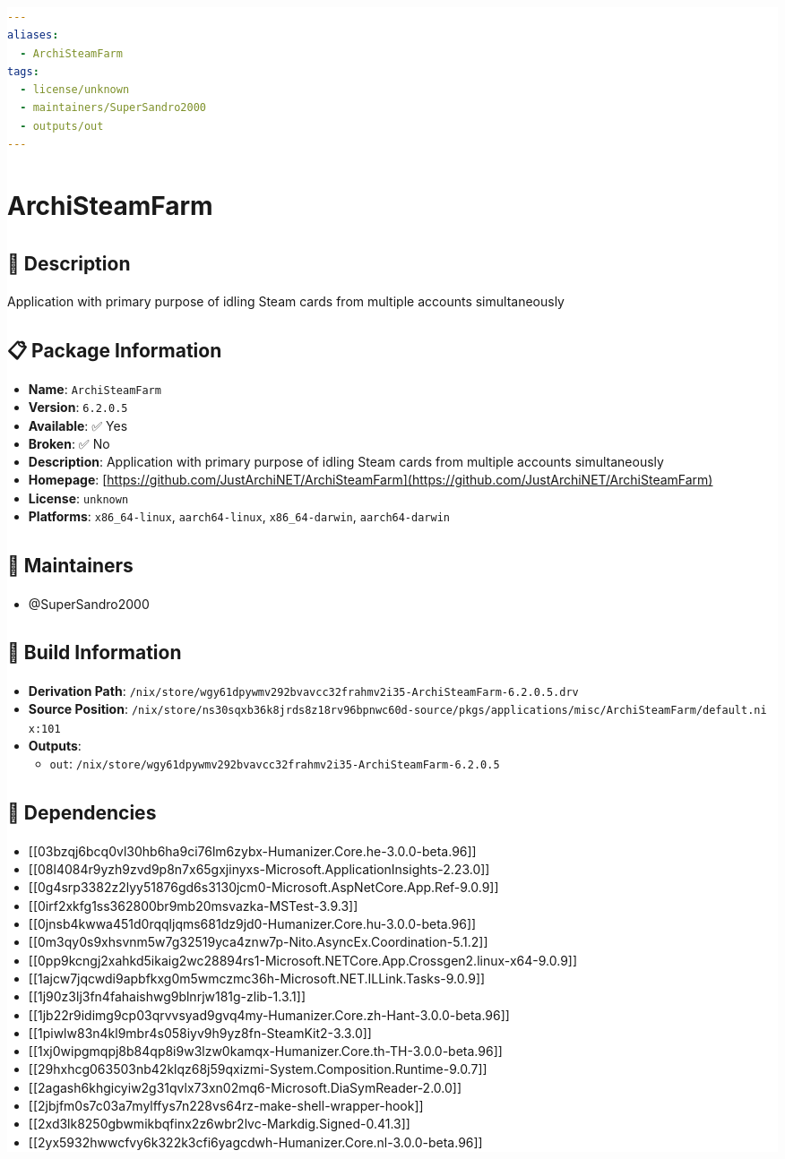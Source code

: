 ```yaml
---
aliases:
  - ArchiSteamFarm
tags:
  - license/unknown
  - maintainers/SuperSandro2000
  - outputs/out
---
```


# ArchiSteamFarm

## 📝 Description

Application with primary purpose of idling Steam cards from multiple accounts simultaneously

## 📋 Package Information

- **Name**: `ArchiSteamFarm`
- **Version**: `6.2.0.5`
- **Available**: ✅ Yes
- **Broken**: ✅ No
- **Description**: Application with primary purpose of idling Steam cards from multiple accounts simultaneously
- **Homepage**: [https://github.com/JustArchiNET/ArchiSteamFarm](https://github.com/JustArchiNET/ArchiSteamFarm)
- **License**: `unknown`
- **Platforms**: `x86_64-linux`, `aarch64-linux`, `x86_64-darwin`, `aarch64-darwin`
## 👥 Maintainers

- @SuperSandro2000


## 🔧 Build Information

- **Derivation Path**: `/nix/store/wgy61dpywmv292bvavcc32frahmv2i35-ArchiSteamFarm-6.2.0.5.drv`
- **Source Position**: `/nix/store/ns30sqxb36k8jrds8z18rv96bpnwc60d-source/pkgs/applications/misc/ArchiSteamFarm/default.nix:101`
- **Outputs**:
  - `out`:  `/nix/store/wgy61dpywmv292bvavcc32frahmv2i35-ArchiSteamFarm-6.2.0.5`

## 🔗 Dependencies

- [[03bzqj6bcq0vl30hb6ha9ci76lm6zybx-Humanizer.Core.he-3.0.0-beta.96]]
- [[08l4084r9yzh9zvd9p8n7x65gxjinyxs-Microsoft.ApplicationInsights-2.23.0]]
- [[0g4srp3382z2lyy51876gd6s3130jcm0-Microsoft.AspNetCore.App.Ref-9.0.9]]
- [[0irf2xkfg1ss362800br9mb20msvazka-MSTest-3.9.3]]
- [[0jnsb4kwwa451d0rqqljqms681dz9jd0-Humanizer.Core.hu-3.0.0-beta.96]]
- [[0m3qy0s9xhsvnm5w7g32519yca4znw7p-Nito.AsyncEx.Coordination-5.1.2]]
- [[0pp9kcngj2xahkd5ikaig2wc28894rs1-Microsoft.NETCore.App.Crossgen2.linux-x64-9.0.9]]
- [[1ajcw7jqcwdi9apbfkxg0m5wmczmc36h-Microsoft.NET.ILLink.Tasks-9.0.9]]
- [[1j90z3lj3fn4fahaishwg9blnrjw181g-zlib-1.3.1]]
- [[1jb22r9idimg9cp03qrvvsyad9gvq4my-Humanizer.Core.zh-Hant-3.0.0-beta.96]]
- [[1piwlw83n4kl9mbr4s058iyv9h9yz8fn-SteamKit2-3.3.0]]
- [[1xj0wipgmqpj8b84qp8i9w3lzw0kamqx-Humanizer.Core.th-TH-3.0.0-beta.96]]
- [[29hxhcg063503nb42klqz68j59qxizmi-System.Composition.Runtime-9.0.7]]
- [[2agash6khgicyiw2g31qvlx73xn02mq6-Microsoft.DiaSymReader-2.0.0]]
- [[2jbjfm0s7c03a7mylffys7n228vs64rz-make-shell-wrapper-hook]]
- [[2xd3lk8250gbwmikbqfinx2z6wbr2lvc-Markdig.Signed-0.41.3]]
- [[2yx5932hwwcfvy6k322k3cfi6yagcdwh-Humanizer.Core.nl-3.0.0-beta.96]]